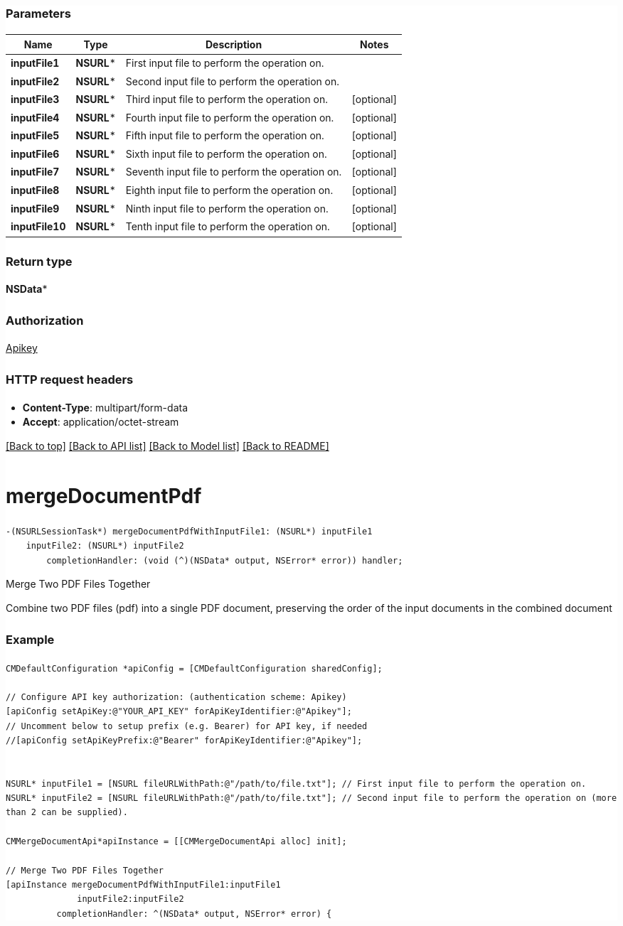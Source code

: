 ### Parameters

Name | Type | Description  | Notes
------------- | ------------- | ------------- | -------------
 **inputFile1** | **NSURL***| First input file to perform the operation on. | 
 **inputFile2** | **NSURL***| Second input file to perform the operation on. | 
 **inputFile3** | **NSURL***| Third input file to perform the operation on. | [optional] 
 **inputFile4** | **NSURL***| Fourth input file to perform the operation on. | [optional] 
 **inputFile5** | **NSURL***| Fifth input file to perform the operation on. | [optional] 
 **inputFile6** | **NSURL***| Sixth input file to perform the operation on. | [optional] 
 **inputFile7** | **NSURL***| Seventh input file to perform the operation on. | [optional] 
 **inputFile8** | **NSURL***| Eighth input file to perform the operation on. | [optional] 
 **inputFile9** | **NSURL***| Ninth input file to perform the operation on. | [optional] 
 **inputFile10** | **NSURL***| Tenth input file to perform the operation on. | [optional] 

### Return type

**NSData***

### Authorization

[Apikey](../README.md#Apikey)

### HTTP request headers

 - **Content-Type**: multipart/form-data
 - **Accept**: application/octet-stream

[[Back to top]](#) [[Back to API list]](../README.md#documentation-for-api-endpoints) [[Back to Model list]](../README.md#documentation-for-models) [[Back to README]](../README.md)

# **mergeDocumentPdf**
```objc
-(NSURLSessionTask*) mergeDocumentPdfWithInputFile1: (NSURL*) inputFile1
    inputFile2: (NSURL*) inputFile2
        completionHandler: (void (^)(NSData* output, NSError* error)) handler;
```

Merge Two PDF Files Together

Combine two PDF files (pdf) into a single PDF document, preserving the order of the input documents in the combined document

### Example 
```objc
CMDefaultConfiguration *apiConfig = [CMDefaultConfiguration sharedConfig];

// Configure API key authorization: (authentication scheme: Apikey)
[apiConfig setApiKey:@"YOUR_API_KEY" forApiKeyIdentifier:@"Apikey"];
// Uncomment below to setup prefix (e.g. Bearer) for API key, if needed
//[apiConfig setApiKeyPrefix:@"Bearer" forApiKeyIdentifier:@"Apikey"];


NSURL* inputFile1 = [NSURL fileURLWithPath:@"/path/to/file.txt"]; // First input file to perform the operation on.
NSURL* inputFile2 = [NSURL fileURLWithPath:@"/path/to/file.txt"]; // Second input file to perform the operation on (more than 2 can be supplied).

CMMergeDocumentApi*apiInstance = [[CMMergeDocumentApi alloc] init];

// Merge Two PDF Files Together
[apiInstance mergeDocumentPdfWithInputFile1:inputFile1
              inputFile2:inputFile2
          completionHandler: ^(NSData* output, NSError* error) {
```